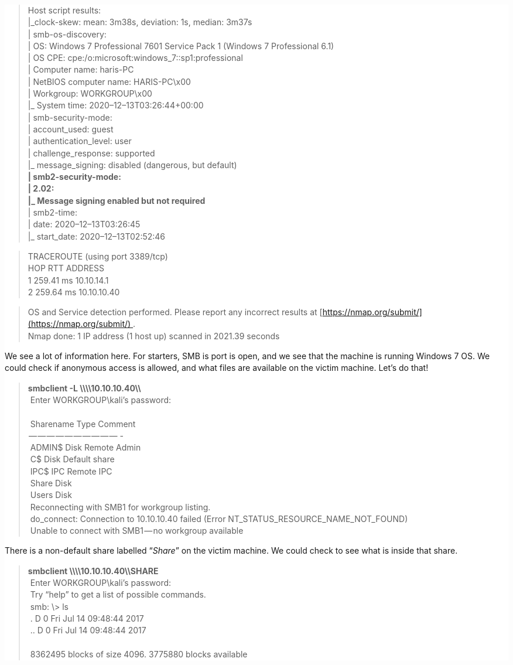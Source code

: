 > Host script results:  
> |\_clock-skew: mean: 3m38s, deviation: 1s, median: 3m37s  
> | smb-os-discovery:   
> | OS: Windows 7 Professional 7601 Service Pack 1 (Windows 7 Professional 6.1)  
> | OS CPE: cpe:/o:microsoft:windows\_7::sp1:professional  
> | Computer name: haris-PC  
> | NetBIOS computer name: HARIS-PC\\x00  
> | Workgroup: WORKGROUP\\x00  
> |\_ System time: 2020–12–13T03:26:44+00:00  
> | smb-security-mode:   
> | account\_used: guest  
> | authentication\_level: user  
> | challenge\_response: supported  
> |\_ message\_signing: disabled (dangerous, but default)  
> **| smb2-security-mode:   
> | 2.02:   
> |\_ Message signing enabled but not required**  
> | smb2-time:   
> | date: 2020–12–13T03:26:45  
> |\_ start\_date: 2020–12–13T02:52:46

> TRACEROUTE (using port 3389/tcp)  
> HOP RTT ADDRESS  
> 1 259.41 ms 10.10.14.1  
> 2 259.64 ms 10.10.10.40

> OS and Service detection performed. Please report any incorrect results at [https://nmap.org/submit/](https://nmap.org/submit/) .  
> Nmap done: 1 IP address (1 host up) scanned in 2021.39 seconds

We see a lot of information here. For starters, SMB is port is open, and we see that the machine is running Windows 7 OS. We could check if anonymous access is allowed, and what files are available on the victim machine. Let’s do that!

> **smbclient -L \\\\\\\\10.10.10.40\\\\**  
>  Enter WORKGROUP\\kali’s password:   
>    
>  Sharename Type Comment  
>  — — — — — — — — — — -  
>  ADMIN$ Disk Remote Admin  
>  C$ Disk Default share  
>  IPC$ IPC Remote IPC  
>  Share Disk   
>  Users Disk   
>  Reconnecting with SMB1 for workgroup listing.  
>  do\_connect: Connection to 10.10.10.40 failed (Error NT\_STATUS\_RESOURCE\_NAME\_NOT\_FOUND)  
>  Unable to connect with SMB1 — no workgroup available

There is a non-default share labelled “_Share_” on the victim machine. We could check to see what is inside that share.

> **smbclient \\\\\\\\10.10.10.40\\\\SHARE**  
>  Enter WORKGROUP\\kali’s password:   
>  Try “help” to get a list of possible commands.  
>  smb: \\> ls  
>  . D 0 Fri Jul 14 09:48:44 2017  
>  .. D 0 Fri Jul 14 09:48:44 2017  
>    
>  8362495 blocks of size 4096. 3775880 blocks available

